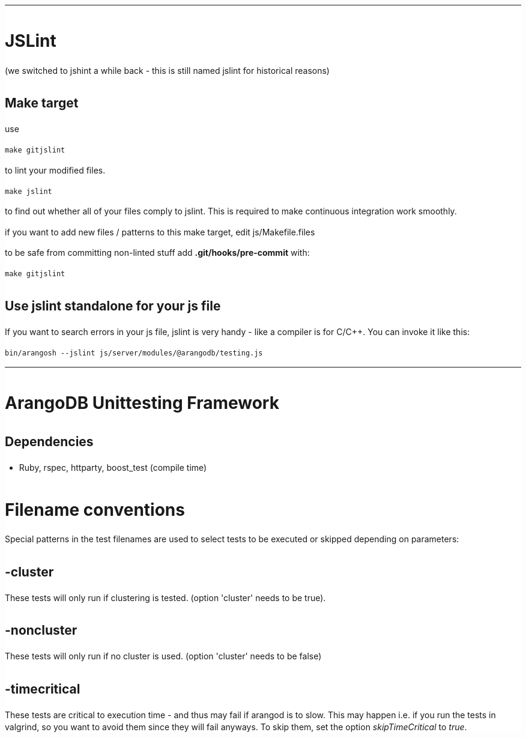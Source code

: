 __________________________________________________________________________________________________________

JSLint
======
(we switched to jshint a while back - this is still named jslint for historical reasons)

Make target
-----------
use

    make gitjslint

to lint your modified files.

    make jslint

to find out whether all of your files comply to jslint. This is required to make continuous integration work smoothly.

if you want to add new files / patterns to this make target, edit js/Makefile.files

to be safe from committing non-linted stuff add **.git/hooks/pre-commit** with:

    make gitjslint


Use jslint standalone for your js file
--------------------------------------
If you want to search errors in your js file, jslint is very handy - like a compiler is for C/C++.
You can invoke it like this:

    bin/arangosh --jslint js/server/modules/@arangodb/testing.js

__________________________________________________________________________________________________________

ArangoDB Unittesting Framework
==============================
Dependencies
------------
 * Ruby, rspec, httparty, boost_test (compile time)


Filename conventions
====================
Special patterns in the test filenames are used to select tests to be executed or skipped depending on parameters:

-cluster
--------
These tests will only run if clustering is tested. (option 'cluster' needs to be true).

-noncluster
-----------
These tests will only run if no cluster is used. (option 'cluster' needs to be false)

-timecritical
-------------
These tests are critical to execution time - and thus may fail if arangod is to slow. This may happen i.e. if you run the tests in valgrind, so you want to avoid them since they will fail anyways. To skip them, set the option *skipTimeCritical* to *true*.
